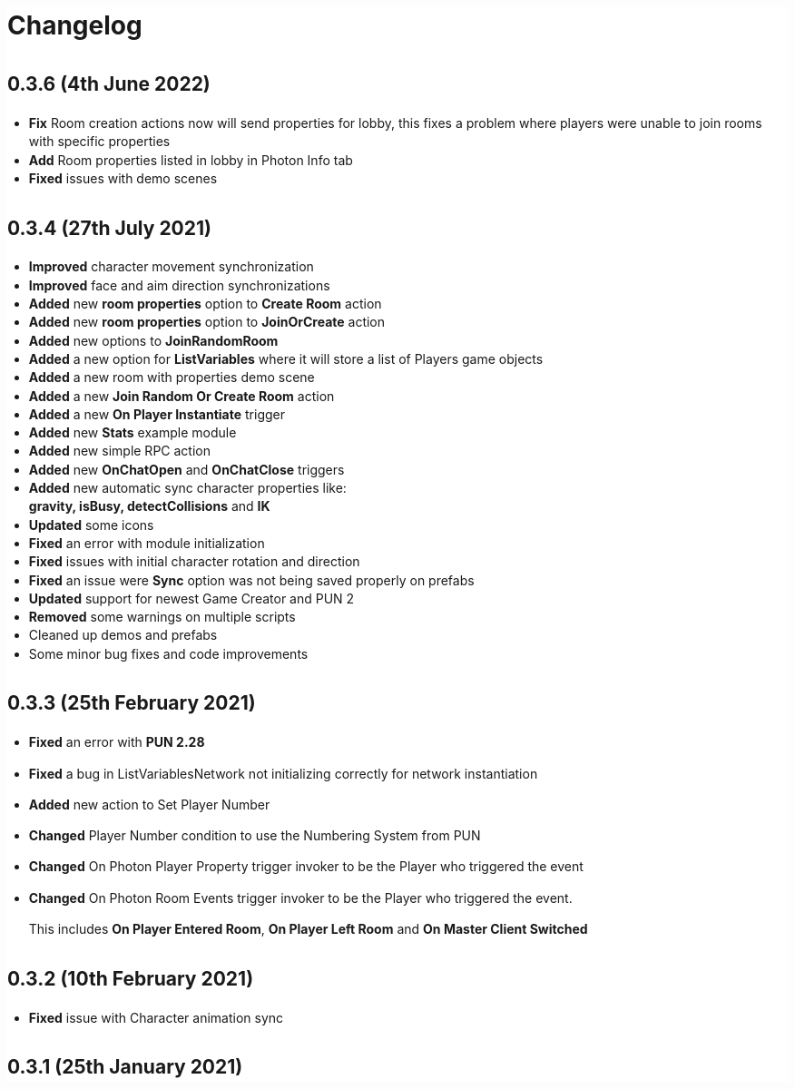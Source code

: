 # Changelog

## 0.3.6 (4th June 2022)

* **Fix** Room creation actions now will send properties for lobby, this fixes a problem where players were unable to join rooms with specific properties
* **Add** Room properties listed in lobby in Photon Info tab
* **Fixed** issues with demo scenes

## 0.3.4 (27th July 2021)

* **Improved** character movement synchronization
* **Improved** face and aim direction synchronizations
* **Added** new **room properties** option to **Create Room** action
* **Added** new **room properties** option to **JoinOrCreate** action
* **Added** new options to **JoinRandomRoom**
* **Added** a new option for **ListVariables** where it will store a list of Players game objects
* **Added** a new room with properties demo scene
* **Added** a new **Join Random Or Create Room** action
* **Added** a new **On Player Instantiate** trigger
* **Added** new **Stats** example module
* **Added** new simple RPC action
* **Added** new **OnChatOpen** and **OnChatClose** triggers
* **Added** new automatic sync character properties like:\
  **gravity, isBusy, detectCollisions** and **IK**
* **Updated** some icons
* **Fixed** an error with module initialization
* **Fixed** issues with initial character rotation and direction
* **Fixed** an issue were **Sync** option was not being saved properly on prefabs
* **Updated** support for newest Game Creator and PUN 2
* **Removed** some warnings on multiple scripts
* Cleaned up demos and prefabs
* Some minor bug fixes and code improvements

## 0.3.3 (25th February 2021)

* **Fixed** an error with **PUN 2.28**
* **Fixed** a bug in ListVariablesNetwork not initializing correctly for network instantiation
* **Added** new action to Set Player Number
* **Changed** Player Number condition to use the Numbering System from PUN
* **Changed** On Photon Player Property trigger invoker to be the Player who triggered the event
*   **Changed** On Photon Room Events trigger invoker to be the Player who triggered the event.

    This includes **On Player Entered Room**, **On Player Left Room** and **On Master Client Switched**

## 0.3.2 (10th February 2021)

* **Fixed** issue with Character animation sync

## 0.3.1 (25th January 2021)
